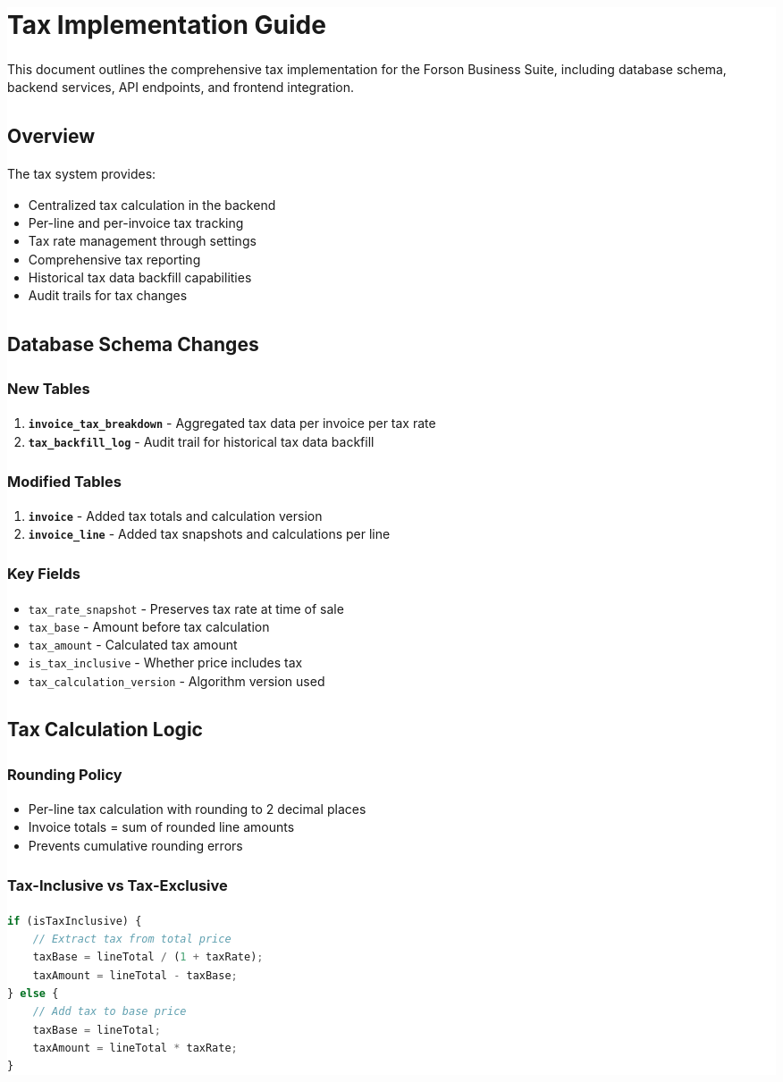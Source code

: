 # Tax Implementation Guide

This document outlines the comprehensive tax implementation for the Forson Business Suite, including database schema, backend services, API endpoints, and frontend integration.

## Overview

The tax system provides:
- Centralized tax calculation in the backend
- Per-line and per-invoice tax tracking
- Tax rate management through settings
- Comprehensive tax reporting
- Historical tax data backfill capabilities
- Audit trails for tax changes

## Database Schema Changes

### New Tables

1. **`invoice_tax_breakdown`** - Aggregated tax data per invoice per tax rate
2. **`tax_backfill_log`** - Audit trail for historical tax data backfill

### Modified Tables

1. **`invoice`** - Added tax totals and calculation version
2. **`invoice_line`** - Added tax snapshots and calculations per line

### Key Fields

- `tax_rate_snapshot` - Preserves tax rate at time of sale
- `tax_base` - Amount before tax calculation  
- `tax_amount` - Calculated tax amount
- `is_tax_inclusive` - Whether price includes tax
- `tax_calculation_version` - Algorithm version used

## Tax Calculation Logic

### Rounding Policy
- Per-line tax calculation with rounding to 2 decimal places
- Invoice totals = sum of rounded line amounts
- Prevents cumulative rounding errors

### Tax-Inclusive vs Tax-Exclusive
```javascript
if (isTaxInclusive) {
    // Extract tax from total price
    taxBase = lineTotal / (1 + taxRate);
    taxAmount = lineTotal - taxBase;
} else {
    // Add tax to base price
    taxBase = lineTotal;
    taxAmount = lineTotal * taxRate;
}
```
